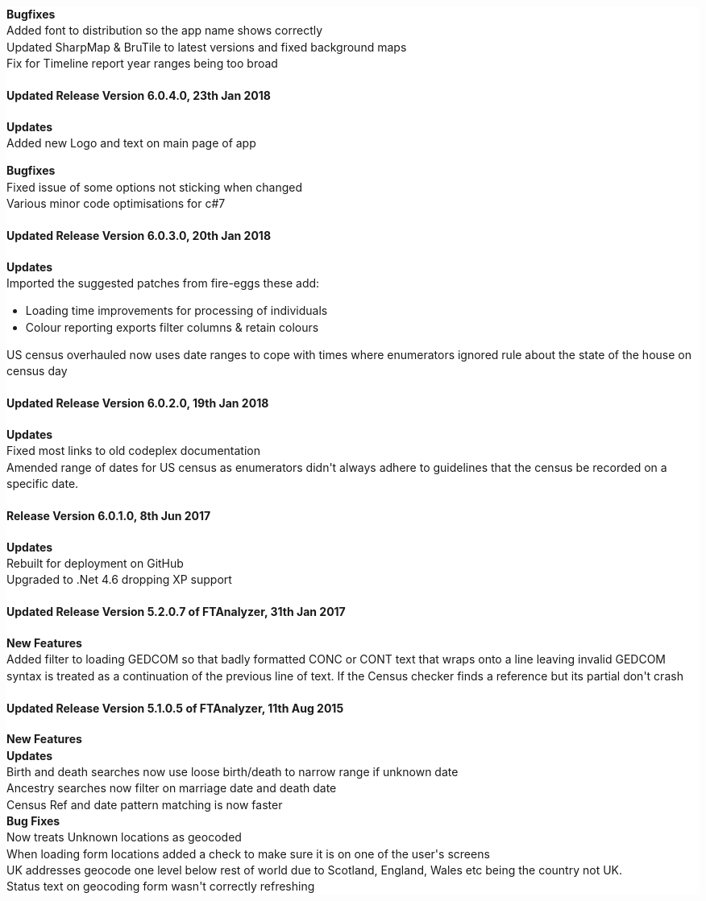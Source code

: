 **Bugfixes**  
Added font to distribution so the app name shows correctly  
Updated SharpMap & BruTile to latest versions and fixed background maps  
Fix for Timeline report year ranges being too broad

#### Updated Release Version 6.0.4.0, 23th Jan 2018

**Updates**  
Added new Logo and text on main page of app

**Bugfixes**  
Fixed issue of some options not sticking when changed  
Various minor code optimisations for c#7

#### Updated Release Version 6.0.3.0, 20th Jan 2018

**Updates**  
Imported the suggested patches from fire-eggs these add:
* Loading time improvements for processing of individuals
* Colour reporting exports filter columns & retain colours  

US census overhauled now uses date ranges to cope with times where enumerators ignored rule about the state of the house on census day

#### Updated Release Version 6.0.2.0, 19th Jan 2018

**Updates**  
Fixed most links to old codeplex documentation  
Amended range of dates for US census as enumerators didn't always adhere to guidelines that the census be recorded on a specific date.

#### Release Version 6.0.1.0, 8th Jun 2017

**Updates**  
Rebuilt for deployment on GitHub  
Upgraded to .Net 4.6 dropping XP support 

#### Updated Release Version 5.2.0.7 of FTAnalyzer, 31th Jan 2017

**New Features**  
Added filter to loading GEDCOM so that badly formatted CONC or CONT text that wraps onto a line leaving invalid GEDCOM syntax is treated as a continuation of the previous line of text. If the Census checker finds a reference but its partial don't crash

#### Updated Release Version 5.1.0.5 of FTAnalyzer, 11th Aug 2015

**New Features**  
**Updates**  
Birth and death searches now use loose birth/death to narrow range if unknown date  
Ancestry searches now filter on marriage date and death date  
Census Ref and date pattern matching is now faster  
**Bug Fixes**  
Now treats Unknown locations as geocoded  
When loading form locations added a check to make sure it is on one of the user's screens  
UK addresses geocode one level below rest of world due to Scotland, England, Wales etc being the country not UK.  
Status text on geocoding form wasn't correctly refreshing
